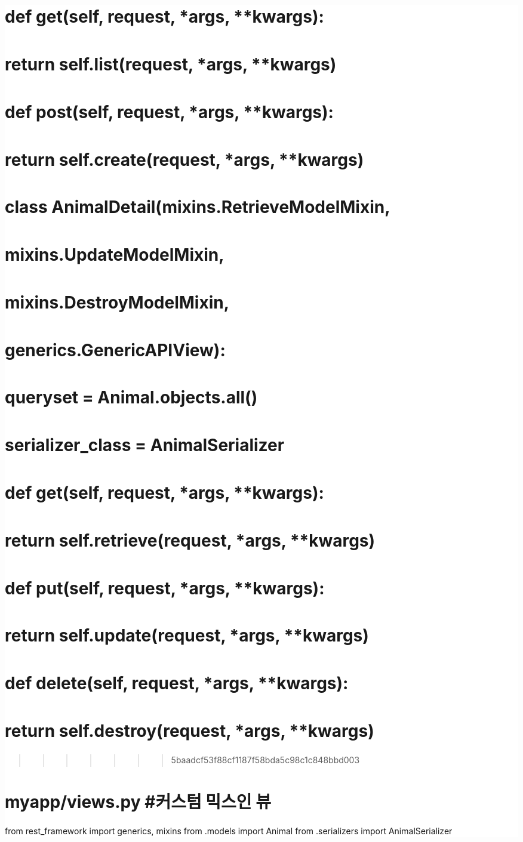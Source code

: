 #     def get(self, request, *args, **kwargs):
#         return self.list(request, *args, **kwargs)

#     def post(self, request, *args, **kwargs):
#         return self.create(request, *args, **kwargs)

# class AnimalDetail(mixins.RetrieveModelMixin,
#                    mixins.UpdateModelMixin,
#                    mixins.DestroyModelMixin,
#                    generics.GenericAPIView):
#     queryset = Animal.objects.all()
#     serializer_class = AnimalSerializer

#     def get(self, request, *args, **kwargs):
#         return self.retrieve(request, *args, **kwargs)

#     def put(self, request, *args, **kwargs):
#         return self.update(request, *args, **kwargs)

#     def delete(self, request, *args, **kwargs):
#         return self.destroy(request, *args, **kwargs)

>>>>>>> 5baadcf53f88cf1187f58bda5c98c1c848bbd003
# myapp/views.py #커스텀 믹스인 뷰
from rest_framework import generics, mixins
from .models import Animal
from .serializers import AnimalSerializer
